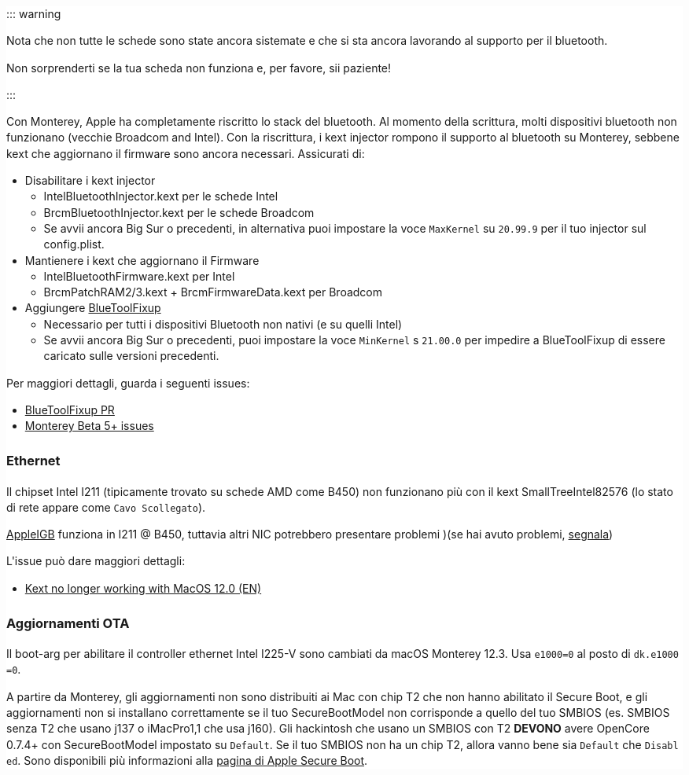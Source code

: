 ::: warning

Nota che non tutte le schede sono state ancora sistemate e che si sta ancora lavorando al supporto per il bluetooth.

Non sorprenderti se la tua scheda non funziona e, per favore, sii paziente!

:::

Con Monterey, Apple ha completamente riscritto lo stack del bluetooth. Al momento della scrittura, molti dispositivi bluetooth non funzionano (vecchie Broadcom and Intel). Con la riscrittura, i kext injector rompono il supporto al bluetooth su Monterey, sebbene kext che aggiornano il firmware sono ancora necessari. Assicurati di:

* Disabilitare i kext injector
  * IntelBluetoothInjector.kext per le schede Intel
  * BrcmBluetoothInjector.kext per le schede Broadcom
  * Se avvii ancora Big Sur o precedenti, in alternativa puoi impostare la voce `MaxKernel` su `20.99.9` per il tuo injector sul config.plist.
* Mantienere i kext che aggiornano il Firmware
  * IntelBluetoothFirmware.kext per Intel
  * BrcmPatchRAM2/3.kext + BrcmFirmwareData.kext per Broadcom
* Aggiungere [BlueToolFixup](https://github.com/acidanthera/BrcmPatchRAM/releases)
  * Necessario per tutti i dispositivi Bluetooth non nativi (e su quelli Intel)
  * Se avvii ancora Big Sur o precedenti, puoi impostare la voce `MinKernel` s `21.00.0` per impedire a BlueToolFixup di essere caricato sulle versioni precedenti.

Per maggiori dettagli, guarda i seguenti issues:

* [BlueToolFixup PR](https://github.com/acidanthera/BrcmPatchRAM/pull/12)
* [Monterey Beta 5+ issues](https://github.com/acidanthera/bugtracker/issues/1821)

### Ethernet

Il chipset Intel I211 (tipicamente trovato su schede AMD come B450) non funzionano più con il kext SmallTreeIntel82576 (lo stato di rete appare come `Cavo Scollegato`).

[AppleIGB](https://github.com/Shaneee/AppleIGB/releases) funziona in I211 @ B450, tuttavia altri NIC potrebbero presentare problemi )(se hai avuto problemi, [segnala](https://github.com/donatengit/AppleIGB/issues))

L'issue può dare maggiori dettagli:

* [Kext no longer working with MacOS 12.0 (EN)](https://github.com/khronokernel/SmallTree-I211-AT-patch/issues/3)

### Aggiornamenti OTA

Il boot-arg per abilitare il controller ethernet Intel I225-V sono cambiati da macOS Monterey 12.3. Usa `e1000=0` al posto di `dk.e1000=0`.

A partire da Monterey, gli aggiornamenti non sono distribuiti ai Mac con chip T2 che non hanno abilitato il Secure Boot, e gli aggiornamenti non si installano correttamente se il tuo SecureBootModel non corrisponde a quello del tuo SMBIOS (es. SMBIOS senza T2 che usano j137 o iMacPro1,1 che usa j160). Gli hackintosh che usano un SMBIOS con T2 **DEVONO** avere OpenCore 0.7.4+ con SecureBootModel impostato su `Default`. Se il tuo SMBIOS non ha un chip T2, allora vanno bene sia `Default` che `Disabled`. Sono disponibili più informazioni alla [pagina di Apple Secure Boot](https://dortania.github.io/OpenCore-Post-Install/universal/security/applesecureboot.html).
